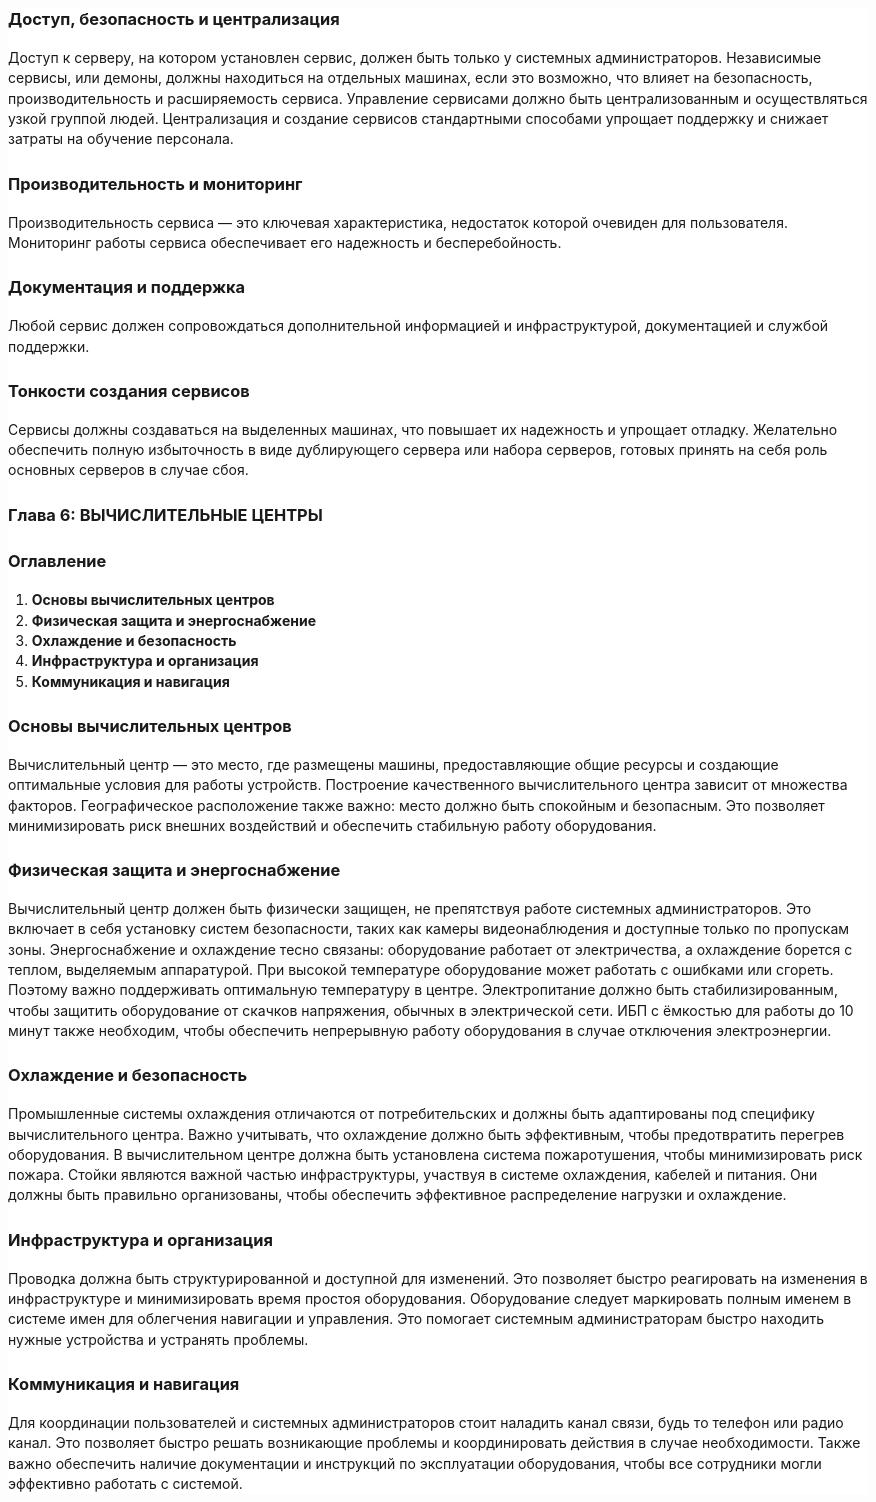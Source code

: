### Доступ, безопасность и централизация
Доступ к серверу, на котором установлен сервис, должен быть только у системных администраторов. Независимые сервисы, или демоны, должны находиться на отдельных машинах, если это возможно, что влияет на безопасность, производительность и расширяемость сервиса. Управление сервисами должно быть централизованным и осуществляться узкой группой людей. Централизация и создание сервисов стандартными способами упрощает поддержку и снижает затраты на обучение персонала.
### Производительность и мониторинг
Производительность сервиса — это ключевая характеристика, недостаток которой очевиден для пользователя. Мониторинг работы сервиса обеспечивает его надежность и бесперебойность.
### Документация и поддержка
Любой сервис должен сопровождаться дополнительной информацией и инфраструктурой, документацией и службой поддержки.
### Тонкости создания сервисов
Сервисы должны создаваться на выделенных машинах, что повышает их надежность и упрощает отладку. Желательно обеспечить полную избыточность в виде дублирующего сервера или набора серверов, готовых принять на себя роль основных серверов в случае сбоя.

### Глава 6: ВЫЧИСЛИТЕЛЬНЫЕ ЦЕНТРЫ
### Оглавление
1. **Основы вычислительных центров**
2. **Физическая защита и энергоснабжение**
3. **Охлаждение и безопасность**
4. **Инфраструктура и организация**
5. **Коммуникация и навигация**
### Основы вычислительных центров
Вычислительный центр — это место, где размещены машины, предоставляющие общие ресурсы и создающие оптимальные условия для работы устройств. Построение качественного вычислительного центра зависит от множества факторов. Географическое расположение также важно: место должно быть спокойным и безопасным. Это позволяет минимизировать риск внешних воздействий и обеспечить стабильную работу оборудования.
### Физическая защита и энергоснабжение
Вычислительный центр должен быть физически защищен, не препятствуя работе системных администраторов. Это включает в себя установку систем безопасности, таких как камеры видеонаблюдения и доступные только по пропускам зоны. Энергоснабжение и охлаждение тесно связаны: оборудование работает от электричества, а охлаждение борется с теплом, выделяемым аппаратурой. При высокой температуре оборудование может работать с ошибками или сгореть. Поэтому важно поддерживать оптимальную температуру в центре.
Электропитание должно быть стабилизированным, чтобы защитить оборудование от скачков напряжения, обычных в электрической сети. ИБП с ёмкостью для работы до 10 минут также необходим, чтобы обеспечить непрерывную работу оборудования в случае отключения электроэнергии.
### Охлаждение и безопасность
Промышленные системы охлаждения отличаются от потребительских и должны быть адаптированы под специфику вычислительного центра. Важно учитывать, что охлаждение должно быть эффективным, чтобы предотвратить перегрев оборудования. В вычислительном центре должна быть установлена система пожаротушения, чтобы минимизировать риск пожара. Стойки являются важной частью инфраструктуры, участвуя в системе охлаждения, кабелей и питания. Они должны быть правильно организованы, чтобы обеспечить эффективное распределение нагрузки и охлаждение.
### Инфраструктура и организация
Проводка должна быть структурированной и доступной для изменений. Это позволяет быстро реагировать на изменения в инфраструктуре и минимизировать время простоя оборудования. Оборудование следует маркировать полным именем в системе имен для облегчения навигации и управления. Это помогает системным администраторам быстро находить нужные устройства и устранять проблемы.
### Коммуникация и навигация
Для координации пользователей и системных администраторов стоит наладить канал связи, будь то телефон или радио канал. Это позволяет быстро решать возникающие проблемы и координировать действия в случае необходимости. Также важно обеспечить наличие документации и инструкций по эксплуатации оборудования, чтобы все сотрудники могли эффективно работать с системой.
